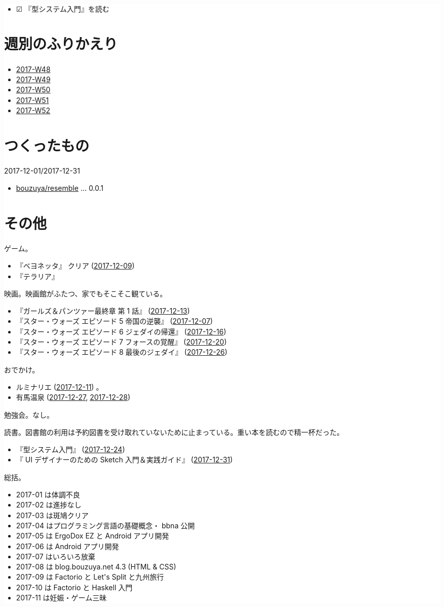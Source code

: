 - ☑ 『型システム入門』を読む

# 週別のふりかえり

- [2017-W48][2017-12-03]
- [2017-W49][2017-12-10]
- [2017-W50][2017-12-17]
- [2017-W51][2017-12-24]
- [2017-W52][2017-12-31]

# つくったもの

2017-12-01/2017-12-31

- [bouzuya/resemble][] ... 0.0.1

# その他

ゲーム。

- 『ベヨネッタ』 クリア ([2017-12-09][])
- 『テラリア』

映画。映画館がふたつ、家でもそこそこ観ている。

- 『ガールズ＆パンツァー最終章 第 1 話』 ([2017-12-13][])
- 『スター・ウォーズ エピソード 5 帝国の逆襲』 ([2017-12-07][])
- 『スター・ウォーズ エピソード 6 ジェダイの帰還』 ([2017-12-16][])
- 『スター・ウォーズ エピソード 7 フォースの覚醒』 ([2017-12-20][])
- 『スター・ウォーズ エピソード 8 最後のジェダイ』 ([2017-12-26][])

おでかけ。

- ルミナリエ ([2017-12-11][]) 。
- 有馬温泉 ([2017-12-27][], [2017-12-28][])

勉強会。なし。

読書。図書館の利用は予約図書を受け取れていないために止まっている。重い本を読むので精一杯だった。

- 『型システム入門』 ([2017-12-24][])
- 『 UI デザイナーのための Sketch 入門＆実践ガイド』 ([2017-12-31][])

総括。

- 2017-01 は体調不良
- 2017-02 は進捗なし
- 2017-03 は斑鳩クリア
- 2017-04 はプログラミング言語の基礎概念・ bbna 公開
- 2017-05 は ErgoDox EZ と Android アプリ開発
- 2017-06 は Android アプリ開発
- 2017-07 はいろいろ放棄
- 2017-08 は blog.bouzuya.net 4.3 (HTML & CSS)
- 2017-09 は Factorio と Let's Split と九州旅行
- 2017-10 は Factorio と Haskell 入門
- 2017-11 は妊娠・ゲーム三昧


[2017-01-07]: https://blog.bouzuya.net/2017/01/07/
[2017-01-09]: https://blog.bouzuya.net/2017/01/09/
[2017-01-13]: https://blog.bouzuya.net/2017/01/13/
[2017-01-20]: https://blog.bouzuya.net/2017/01/20/
[2017-01-25]: https://blog.bouzuya.net/2017/01/25/
[2017-01-27]: https://blog.bouzuya.net/2017/01/27/
[2017-01-29]: https://blog.bouzuya.net/2017/01/29/
[2017-01-30]: https://blog.bouzuya.net/2017/01/30/
[2017-01-31]: https://blog.bouzuya.net/2017/01/31/
[2017-02-05]: https://blog.bouzuya.net/2017/02/05/
[2017-02-06]: https://blog.bouzuya.net/2017/02/06/
[2017-02-28]: https://blog.bouzuya.net/2017/02/28/
[2017-03-07]: https://blog.bouzuya.net/2017/03/07/
[2017-03-31]: https://blog.bouzuya.net/2017/03/31/
[2017-04-17]: https://blog.bouzuya.net/2017/04/17/
[2017-04-26]: https://blog.bouzuya.net/2017/04/26/
[2017-04-30]: https://blog.bouzuya.net/2017/04/30/
[2017-05-01]: https://blog.bouzuya.net/2017/05/01/
[2017-05-27]: https://blog.bouzuya.net/2017/05/27/
[2017-05-31]: https://blog.bouzuya.net/2017/05/31/
[2017-06-04]: https://blog.bouzuya.net/2017/06/04/
[2017-06-10]: https://blog.bouzuya.net/2017/06/10/
[2017-06-14]: https://blog.bouzuya.net/2017/06/14/
[2017-06-25]: https://blog.bouzuya.net/2017/06/25/
[2017-06-30]: https://blog.bouzuya.net/2017/06/30/
[2017-07-25]: https://blog.bouzuya.net/2017/07/25/
[2017-07-28]: https://blog.bouzuya.net/2017/07/28/
[2017-07-29]: https://blog.bouzuya.net/2017/07/29/
[2017-07-31]: https://blog.bouzuya.net/2017/07/31/
[2017-08-13]: https://blog.bouzuya.net/2017/08/13/
[2017-08-19]: https://blog.bouzuya.net/2017/08/19/
[2017-08-25]: https://blog.bouzuya.net/2017/08/25/
[2017-08-30]: https://blog.bouzuya.net/2017/08/30/
[2017-08-31]: https://blog.bouzuya.net/2017/08/31/
[2017-09-05]: https://blog.bouzuya.net/2017/09/05/
[2017-09-10]: https://blog.bouzuya.net/2017/09/10/
[2017-09-16]: https://blog.bouzuya.net/2017/09/16/
[2017-09-17]: https://blog.bouzuya.net/2017/09/17/
[2017-09-21]: https://blog.bouzuya.net/2017/09/21/
[2017-09-30]: https://blog.bouzuya.net/2017/09/30/
[2017-10-01]: https://blog.bouzuya.net/2017/10/01/
[2017-10-04]: https://blog.bouzuya.net/2017/10/04/
[2017-10-15]: https://blog.bouzuya.net/2017/10/15/
[2017-10-23]: https://blog.bouzuya.net/2017/10/23/
[2017-10-24]: https://blog.bouzuya.net/2017/10/24/
[2017-10-25]: https://blog.bouzuya.net/2017/10/25/
[2017-10-28]: https://blog.bouzuya.net/2017/10/28/
[2017-10-31]: https://blog.bouzuya.net/2017/10/31/
[2017-11-07]: https://blog.bouzuya.net/2017/11/07/
[2017-11-10]: https://blog.bouzuya.net/2017/11/10/
[2017-11-11]: https://blog.bouzuya.net/2017/11/11/
[2017-11-22]: https://blog.bouzuya.net/2017/11/22/
[2017-11-25]: https://blog.bouzuya.net/2017/11/25/
[2017-11-30]: https://blog.bouzuya.net/2017/11/30/
[2017-12-03]: https://blog.bouzuya.net/2017/12/03/
[2017-12-07]: https://blog.bouzuya.net/2017/12/07/
[2017-12-09]: https://blog.bouzuya.net/2017/12/09/
[2017-12-10]: https://blog.bouzuya.net/2017/12/10/
[2017-12-11]: https://blog.bouzuya.net/2017/12/11/
[2017-12-13]: https://blog.bouzuya.net/2017/12/13/
[2017-12-16]: https://blog.bouzuya.net/2017/12/16/
[2017-12-17]: https://blog.bouzuya.net/2017/12/17/
[2017-12-20]: https://blog.bouzuya.net/2017/12/20/
[2017-12-24]: https://blog.bouzuya.net/2017/12/24/
[2017-12-25]: https://blog.bouzuya.net/2017/12/25/
[2017-12-26]: https://blog.bouzuya.net/2017/12/26/
[2017-12-27]: https://blog.bouzuya.net/2017/12/27/
[2017-12-28]: https://blog.bouzuya.net/2017/12/28/
[2017-12-29]: https://blog.bouzuya.net/2017/12/29/
[2017-12-30]: https://blog.bouzuya.net/2017/12/30/
[2017-12-31]: https://blog.bouzuya.net/2017/12/31/
[DefinitelyTyped/DefinitelyTyped]: https://github.com/DefinitelyTyped/DefinitelyTyped
[KeitaMoromizato/textlint-rule-max-length-of-title]: https://github.com/KeitaMoromizato/textlint-rule-max-length-of-title
[Microsoft/dts-gen]: https://github.com/Microsoft/dts-gen
[asin:4802510578]: https://www.amazon.co.jp/dp/4802510578/
[bouzuya/bath]: https://github.com/bouzuya/bath
[bouzuya/bbn-json-hs]: https://github.com/bouzuya/bbn-json-hs
[bouzuya/bbna]: https://github.com/bouzuya/bbna
[bouzuya/bbni]: https://github.com/bouzuya/bbni
[bouzuya/beater-reporter]: https://github.com/bouzuya/beater-reporter
[bouzuya/beater-tap-reporter]: https://github.com/bouzuya/beater-tap-reporter
[bouzuya/beater]: https://github.com/bouzuya/beater
[bouzuya/black-sam]: https://github.com/bouzuya/black-sam
[bouzuya/blog.bouzuya.net]: https://github.com/bouzuya/blog.bouzuya.net
[bouzuya/borage]: https://github.com/bouzuya/borage
[bouzuya/bs-android]: https://github.com/bouzuya/bs-android
[bouzuya/bs-code]: https://github.com/bouzuya/bs-code
[bouzuya/cookie-storage]: https://github.com/bouzuya/cookie-storage
[bouzuya/cyclejs-history-driver]: https://github.com/bouzuya/cyclejs-history-driver
[bouzuya/ergodox]: https://github.com/bouzuya/ergodox
[bouzuya/expand-markdown-anchors]: https://github.com/bouzuya/expand-markdown-anchors
[bouzuya/fake-history-fns]: https://github.com/bouzuya/fake-history-fns
[bouzuya/fake-history]: https://github.com/bouzuya/fake-history
[bouzuya/gh-repos-rs]: https://github.com/bouzuya/gh-repos-rs
[bouzuya/jekyll-markdown-parser]: https://github.com/bouzuya/jekyll-markdown-parser
[bouzuya/kraken]: https://github.com/bouzuya/kraken
[bouzuya/mr-jums]: https://github.com/bouzuya/mr-jums
[bouzuya/my-dts]: https://github.com/bouzuya/my-dts
[bouzuya/myjekyll]: https://github.com/bouzuya/myjekyll
[bouzuya/node-dotenv-to-json]: https://github.com/bouzuya/node-dotenv-to-json
[bouzuya/oikurs]: https://github.com/bouzuya/oikurs
[bouzuya/purescript-examples]: https://github.com/bouzuya/purescript-examples
[bouzuya/rally-cli-hs]: https://github.com/bouzuya/rally-cli-hs
[bouzuya/rally-cli]: https://github.com/bouzuya/rally-cli
[bouzuya/resemble]: https://github.com/bouzuya/resemble
[bouzuya/rust-example]: https://github.com/bouzuya/rust-example
[bouzuya/simple-gist-client]: https://github.com/bouzuya/simple-gist-client
[bouzuya/spa-town]: https://github.com/bouzuya/spa-town
[bouzuya/tap-dot-b]: https://github.com/bouzuya/tap-dot-b
[tadasho/sususu-shi]: https://github.com/tadasho/sususu-shi
[tadasho/ts-lambda-pipeline]: https://github.com/tadasho/ts-lambda-pipeline
